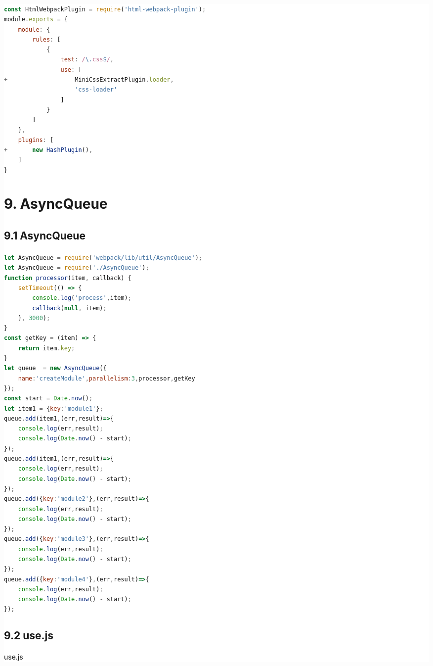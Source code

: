 ```js
const HtmlWebpackPlugin = require('html-webpack-plugin');
module.exports = {
    module: {
        rules: [
            {
                test: /\.css$/,
                use: [
+                   MiniCssExtractPlugin.loader,
                    'css-loader'
                ]
            }
        ]
    },
    plugins: [
+       new HashPlugin(),
    ]
}
```
# 9. AsyncQueue
## 9.1 AsyncQueue
```js
let AsyncQueue = require('webpack/lib/util/AsyncQueue');
let AsyncQueue = require('./AsyncQueue');
function processor(item, callback) {
    setTimeout(() => {
        console.log('process',item);
        callback(null, item);
    }, 3000);
}
const getKey = (item) => {
    return item.key;
}
let queue  = new AsyncQueue({
    name:'createModule',parallelism:3,processor,getKey
});
const start = Date.now();
let item1 = {key:'module1'};
queue.add(item1,(err,result)=>{
    console.log(err,result);
    console.log(Date.now() - start);
});
queue.add(item1,(err,result)=>{
    console.log(err,result);
    console.log(Date.now() - start);
});
queue.add({key:'module2'},(err,result)=>{
    console.log(err,result);
    console.log(Date.now() - start);
});
queue.add({key:'module3'},(err,result)=>{
    console.log(err,result);
    console.log(Date.now() - start);
});
queue.add({key:'module4'},(err,result)=>{
    console.log(err,result);
    console.log(Date.now() - start);
});
```
## 9.2 use.js
use.js